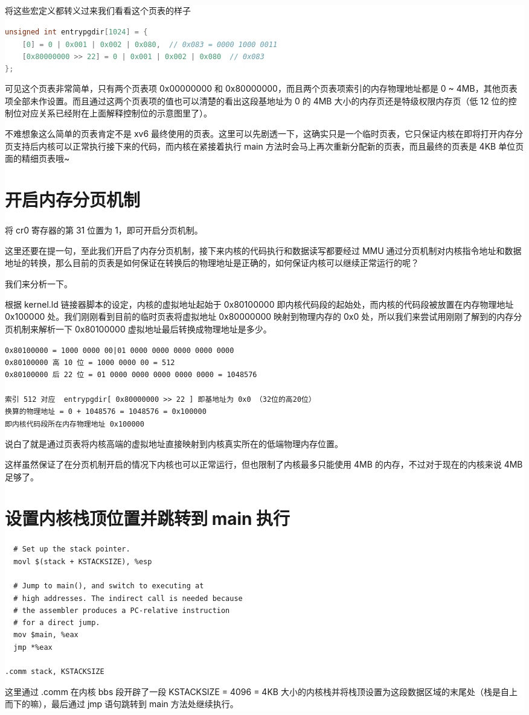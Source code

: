 将这些宏定义都转义过来我们看看这个页表的样子
```c
unsigned int entrypgdir[1024] = {
    [0] = 0 | 0x001 | 0x002 | 0x080,  // 0x083 = 0000 1000 0011
    [0x80000000 >> 22] = 0 | 0x001 | 0x002 | 0x080  // 0x083
};
```
可见这个页表非常简单，只有两个页表项 0x00000000 和 0x80000000，而且两个页表项索引的内存物理地址都是 0 ~ 4MB，其他页表项全部未作设置。而且通过这两个页表项的值也可以清楚的看出这段基地址为 0 的 4MB 大小的内存页还是特级权限内存页（低 12 位的控制位对应关系已经附在上面解释控制位的示意图里了）。

不难想象这么简单的页表肯定不是 xv6 最终使用的页表。这里可以先剧透一下，这确实只是一个临时页表，它只保证内核在即将打开内存分页支持后内核可以正常执行接下来的代码，而内核在紧接着执行 main 方法时会马上再次重新分配新的页表，而且最终的页表是 4KB 单位页面的精细页表哦~

# 开启内存分页机制
将 cr0 寄存器的第 31 位置为 1，即可开启分页机制。

这里还要在提一句，至此我们开启了内存分页机制，接下来内核的代码执行和数据读写都要经过 MMU 通过分页机制对内核指令地址和数据地址的转换，那么目前的页表是如何保证在转换后的物理地址是正确的，如何保证内核可以继续正常运行的呢？

我们来分析一下。

根据 kernel.ld 链接器脚本的设定，内核的虚拟地址起始于 0x80100000 即内核代码段的起始处，而内核的代码段被放置在内存物理地址 0x100000 处。我们刚刚看到目前的临时页表将虚拟地址 0x80000000 映射到物理内存的 0x0 处，所以我们来尝试用刚刚了解到的内存分页机制来解析一下 0x80100000 虚拟地址最后转换成物理地址是多少。

```
0x80100000 = 1000 0000 00|01 0000 0000 0000 0000 0000
0x80100000 高 10 位 = 1000 0000 00 = 512
0x80100000 后 22 位 = 01 0000 0000 0000 0000 0000 = 1048576

索引 512 对应  entrypgdir[ 0x80000000 >> 22 ] 即基地址为 0x0 （32位的高20位）
换算的物理地址 = 0 + 1048576 = 1048576 = 0x100000
即内核代码段所在内存物理地址 0x100000
```
说白了就是通过页表将内核高端的虚拟地址直接映射到内核真实所在的低端物理内存位置。

这样虽然保证了在分页机制开启的情况下内核也可以正常运行，但也限制了内核最多只能使用 4MB 的内存，不过对于现在的内核来说 4MB 足够了。

# 设置内核栈顶位置并跳转到 main 执行
```x86asm
  # Set up the stack pointer.
  movl $(stack + KSTACKSIZE), %esp

  # Jump to main(), and switch to executing at
  # high addresses. The indirect call is needed because
  # the assembler produces a PC-relative instruction
  # for a direct jump.
  mov $main, %eax
  jmp *%eax

.comm stack, KSTACKSIZE
```

这里通过 .comm 在内核 bbs 段开辟了一段 KSTACKSIZE = 4096 = 4KB 大小的内核栈并将栈顶设置为这段数据区域的末尾处（栈是自上而下的嘛），最后通过 jmp 语句跳转到 main 方法处继续执行。

